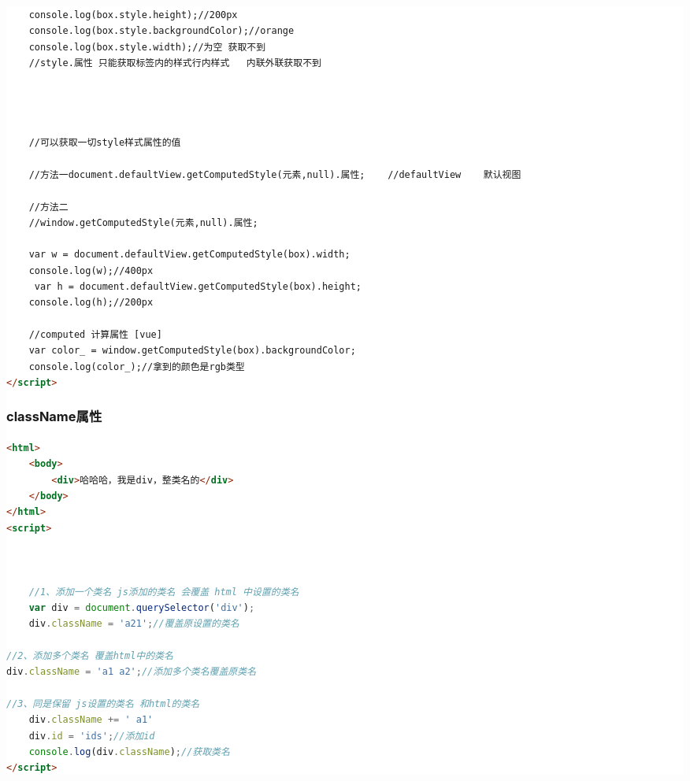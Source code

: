 ```html
    console.log(box.style.height);//200px
    console.log(box.style.backgroundColor);//orange
    console.log(box.style.width);//为空 获取不到
    //style.属性 只能获取标签内的样式行内样式	内联外联获取不到
    
    
    
    
    //可以获取一切style样式属性的值
    
    //方法一document.defaultView.getComputedStyle(元素,null).属性;    //defaultView	默认视图
    
    //方法二
    //window.getComputedStyle(元素,null).属性;

    var w = document.defaultView.getComputedStyle(box).width;
    console.log(w);//400px
     var h = document.defaultView.getComputedStyle(box).height;
    console.log(h);//200px
    
    //computed 计算属性 [vue]
    var color_ = window.getComputedStyle(box).backgroundColor;
    console.log(color_);//拿到的颜色是rgb类型
</script>
```

### className属性

```html
<html>
    <body>
        <div>哈哈哈，我是div，整类名的</div>
    </body>
</html>
<script>



    //1、添加一个类名 js添加的类名 会覆盖 html 中设置的类名
    var div = document.querySelector('div');
    div.className = 'a21';//覆盖原设置的类名
    
//2、添加多个类名 覆盖html中的类名    
div.className = 'a1 a2';//添加多个类名覆盖原类名
    
//3、同是保留 js设置的类名 和html的类名 
    div.className += ' a1'
    div.id = 'ids';//添加id
    console.log(div.className);//获取类名
</script>

```
